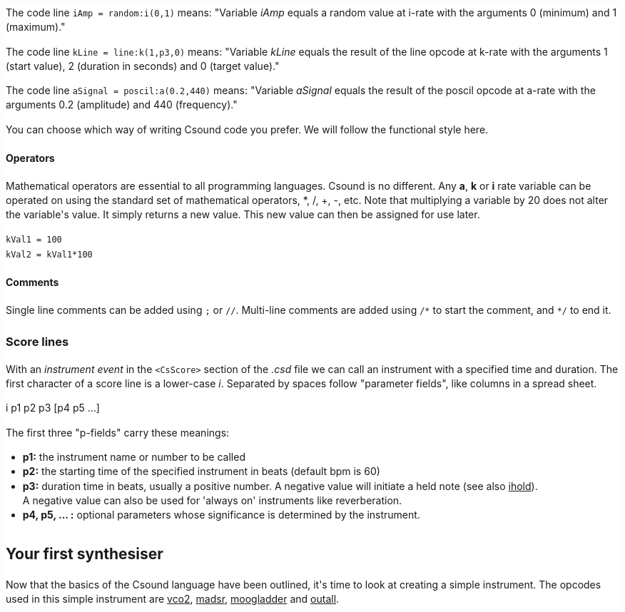 The code line `iAmp = random:i(0,1)` means: "Variable *iAmp* equals a random value
at i-rate with the arguments 0 (minimum) and 1 (maximum)."

The code line `kLine = line:k(1,p3,0)` means: "Variable *kLine* equals the result
of the line opcode at k-rate with the arguments 1 (start value), 2 (duration in
seconds) and 0 (target value)."

The code line `aSignal = poscil:a(0.2,440)` means: "Variable *aSignal* equals the result
of the poscil opcode at a-rate with the arguments 0.2 (amplitude) and 440 (frequency)."

You can choose which way of writing Csound code you prefer. We will follow the
functional style here.


#### Operators

Mathematical operators are essential to all programming languages. Csound is no different. Any
**a**, **k** or **i** rate variable can be operated on using the standard set of mathematical
operators, *, /, +, -, etc. Note that multiplying a variable by 20 does not alter the variable's
value. It simply returns a new value. This new value can then be assigned for use later.

```csound
kVal1 = 100
kVal2 = kVal1*100
```


#### Comments

Single line comments can be added using `;` or `//`. Multi-line comments are added using
`/*` to start the comment, and `*/` to end it.



### Score lines

With an *instrument event* in the `<CsScore>` section of the *.csd* file 
we can call an instrument with a specified time and duration. 
The first character of a score line is a lower-case *i*.
Separated by spaces follow "parameter fields", like columns in a spread sheet.

i  p1  p2  p3  [p4  p5  ...]

The first three "p-fields" carry these meanings:

- **p1:** the instrument name or number to be called  
- **p2:** the starting time of the specified instrument in beats (default bpm is 60)  
- **p3:** duration time in beats, usually a positive number. A negative value will initiate a held note (see also [ihold](https://csound.com/docs/manual/ihold.html)).  
A negative value can also be used for 'always on' instruments like reverberation. 
- **p4, p5, ... :** optional parameters whose significance is determined by the instrument.



## Your first synthesiser

Now that the basics of the Csound language have been outlined, it's time to look at creating a
simple instrument. The opcodes used in this simple instrument are [vco2](docs/manual/vco2.html),
[madsr](docs/manual/madsr.html), [moogladder](docs/manual/moogladder.html) and [outall](docs/manual/outall.html).
